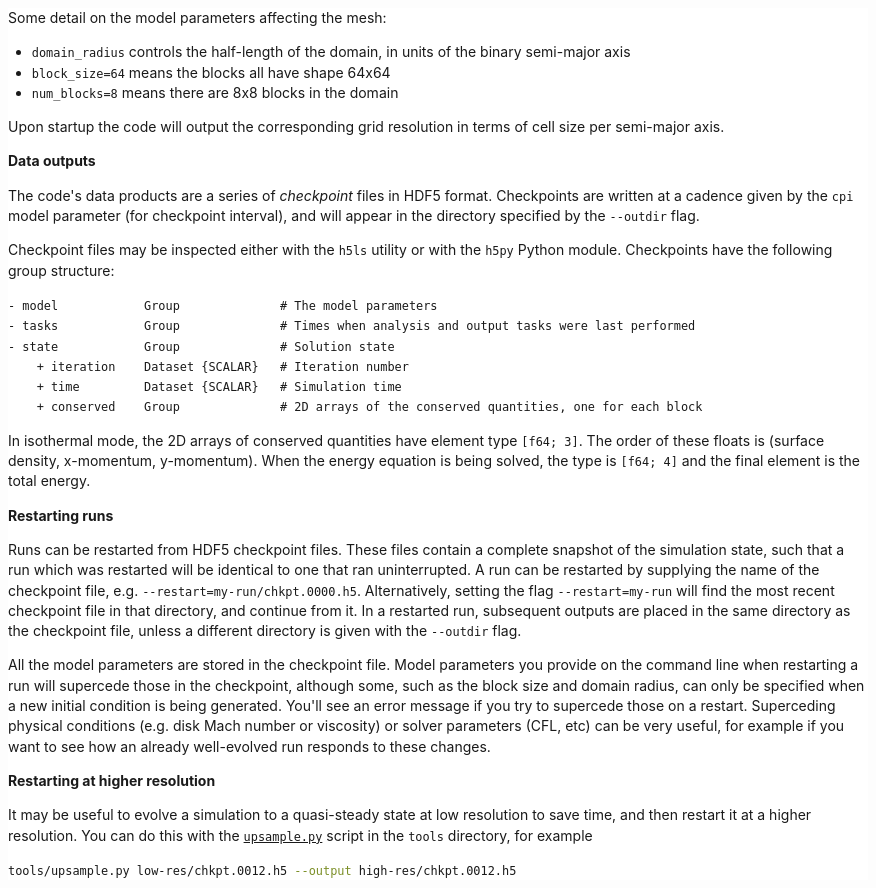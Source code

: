 Some detail on the model parameters affecting the mesh:

- `domain_radius` controls the half-length of the domain, in units of the binary semi-major axis
- `block_size=64` means the blocks all have shape 64x64
- `num_blocks=8` means there are 8x8 blocks in the domain

Upon startup the code will output the corresponding grid resolution in terms of cell size per semi-major axis.

__Data outputs__

The code's data products are a series of _checkpoint_ files in HDF5 format. Checkpoints are written at a cadence given by the `cpi` model parameter (for checkpoint interval), and will appear in the directory specified by the `--outdir` flag.

Checkpoint files may be inspected either with the `h5ls` utility or with the `h5py` Python module. Checkpoints have the following group structure:

```
- model            Group              # The model parameters
- tasks            Group              # Times when analysis and output tasks were last performed
- state            Group              # Solution state
    + iteration    Dataset {SCALAR}   # Iteration number
    + time         Dataset {SCALAR}   # Simulation time
    + conserved    Group              # 2D arrays of the conserved quantities, one for each block
```

In isothermal mode, the 2D arrays of conserved quantities have element type `[f64; 3]`. The order of these floats is (surface density, x-momentum, y-momentum). When the energy equation is being solved, the type is `[f64; 4]` and the final element is the total energy.

__Restarting runs__

Runs can be restarted from HDF5 checkpoint files. These files contain a complete snapshot of the simulation state, such that a run which was restarted will be identical to one that ran uninterrupted. A run can be restarted by supplying the name of the checkpoint file, e.g. `--restart=my-run/chkpt.0000.h5`. Alternatively, setting the flag `--restart=my-run` will find the most recent checkpoint file in that directory, and continue from it. In a restarted run, subsequent outputs are placed in the same directory as the checkpoint file, unless a different directory is given with the `--outdir` flag.

All the model parameters are stored in the checkpoint file. Model parameters you provide on the command line when restarting a run will supercede those in the checkpoint, although some, such as the block size and domain radius, can only be specified when a new initial condition is being generated. You'll see an error message if you try to supercede those on a restart. Superceding physical conditions (e.g. disk Mach number or viscosity) or solver parameters (CFL, etc) can be very useful, for example if you want to see how an already well-evolved run responds to these changes.

__Restarting at higher resolution__

It may be useful to evolve a simulation to a quasi-steady state at low resolution to save time, and then restart it at a higher resolution. You can do this with the [`upsample.py`](tools/upsample.py) script in the `tools` directory, for example

```Bash
tools/upsample.py low-res/chkpt.0012.h5 --output high-res/chkpt.0012.h5
```
